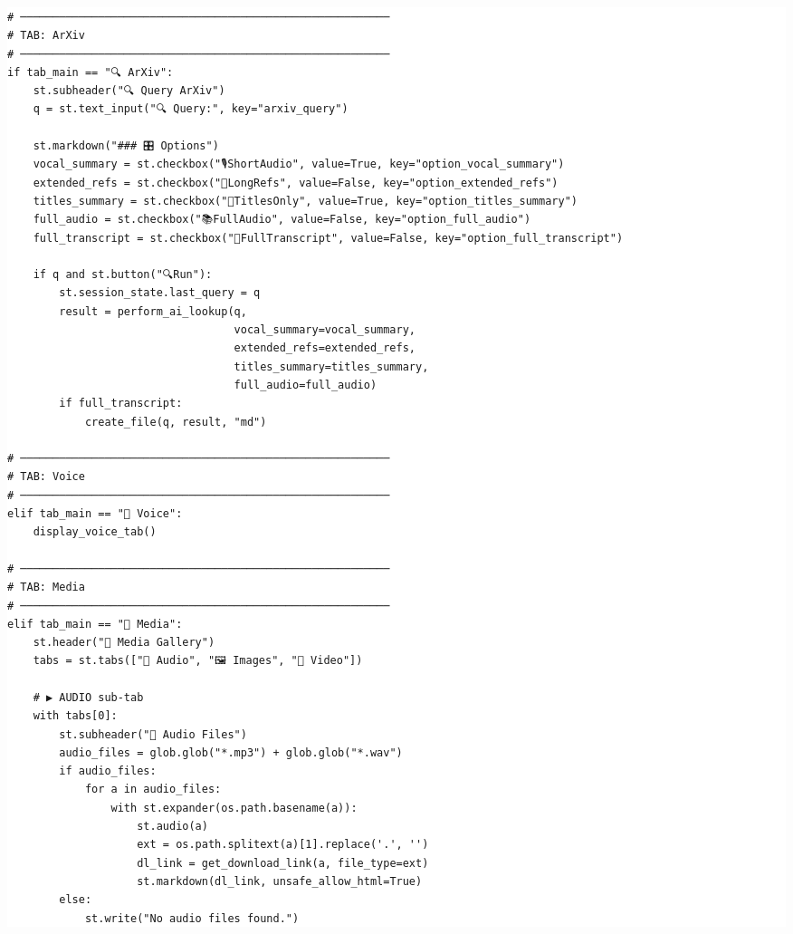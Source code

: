     # ─────────────────────────────────────────────────────────
    # TAB: ArXiv
    # ─────────────────────────────────────────────────────────
    if tab_main == "🔍 ArXiv":
        st.subheader("🔍 Query ArXiv")
        q = st.text_input("🔍 Query:", key="arxiv_query")
        
        st.markdown("### 🎛 Options")
        vocal_summary = st.checkbox("🎙ShortAudio", value=True, key="option_vocal_summary")
        extended_refs = st.checkbox("📜LongRefs", value=False, key="option_extended_refs")
        titles_summary = st.checkbox("🔖TitlesOnly", value=True, key="option_titles_summary")
        full_audio = st.checkbox("📚FullAudio", value=False, key="option_full_audio")
        full_transcript = st.checkbox("🧾FullTranscript", value=False, key="option_full_transcript")
        
        if q and st.button("🔍Run"):
            st.session_state.last_query = q
            result = perform_ai_lookup(q, 
                                       vocal_summary=vocal_summary, 
                                       extended_refs=extended_refs, 
                                       titles_summary=titles_summary, 
                                       full_audio=full_audio)
            if full_transcript:
                create_file(q, result, "md")

    # ─────────────────────────────────────────────────────────
    # TAB: Voice
    # ─────────────────────────────────────────────────────────
    elif tab_main == "🎤 Voice":
        display_voice_tab()

    # ─────────────────────────────────────────────────────────
    # TAB: Media
    # ─────────────────────────────────────────────────────────
    elif tab_main == "📸 Media":
        st.header("📸 Media Gallery")
        tabs = st.tabs(["🎵 Audio", "🖼 Images", "🎥 Video"])
        
        # ▶ AUDIO sub-tab
        with tabs[0]:
            st.subheader("🎵 Audio Files")
            audio_files = glob.glob("*.mp3") + glob.glob("*.wav")
            if audio_files:
                for a in audio_files:
                    with st.expander(os.path.basename(a)):
                        st.audio(a)
                        ext = os.path.splitext(a)[1].replace('.', '')
                        dl_link = get_download_link(a, file_type=ext)
                        st.markdown(dl_link, unsafe_allow_html=True)
            else:
                st.write("No audio files found.")